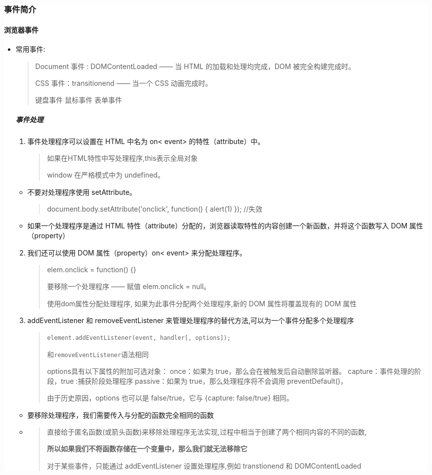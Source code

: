 ### 事件简介

#### 浏览器事件

- 常用事件:      

  > Document 事件 : DOMContentLoaded —— 当 HTML 的加载和处理均完成，DOM 被完全构建完成时。
  >
  > CSS 事件：transitionend —— 当一个 CSS 动画完成时。
  >
  > 键盘事件  鼠标事件  表单事件

  

  ##### 事件处理  

  1. 事件处理程序可以设置在 HTML 中名为 on< event> 的特性（attribute）中。

     > 如果在HTML特性中写处理程序,this表示全局对象 
     >
     > window 在严格模式中为 undefined。 

  - 不要对处理程序使用 setAttribute。
    
    >  document.body.setAttribute('onclick', function() { alert(1) });   //失效

  - 如果一个处理程序是通过 HTML 特性（attribute）分配的，浏览器读取特性的内容创建一个新函数，并将这个函数写入 DOM 属性（property）

    


  2. 我们还可以使用 DOM 属性（property）on< event> 来分配处理程序。

     > elem.onclick = function() {}  
     >
     > 要移除一个处理程序 —— 赋值 elem.onclick = null。
     >
     > 使用dom属性分配处理程序, 如果为此事件分配两个处理程序,新的 DOM 属性将覆盖现有的 DOM 属性  
  3. addEventListener 和 removeEventListener 来管理处理程序的替代方法,可以为一个事件分配多个处理程序

     > `element.addEventListener(event, handler[, options]);`  
     >
     > 和`removeEventListener`语法相同
     >
     > options具有以下属性的附加可选对象：
     > once：如果为 true，那么会在被触发后自动删除监听器。
     > capture：事件处理的阶段，true :捕获阶段处理程序
     > passive：如果为 true，那么处理程序将不会调用 preventDefault()，
     >
     > 由于历史原因，options 也可以是 false/true，它与 {capture: false/true} 相同。

  - 要移除处理程序，我们需要传入与分配的函数完全相同的函数

  - > 直接给于匿名函数(或箭头函数)来移除处理程序无法实现,过程中相当于创建了两个相同内容的不同的函数,
    >
    > **所以如果我们不将函数存储在一个变量中，那么我们就无法移除它**
    >
    > 对于某些事件，只能通过 addEventListener 设置处理程序,例如 transtionend 和 DOMContentLoaded
